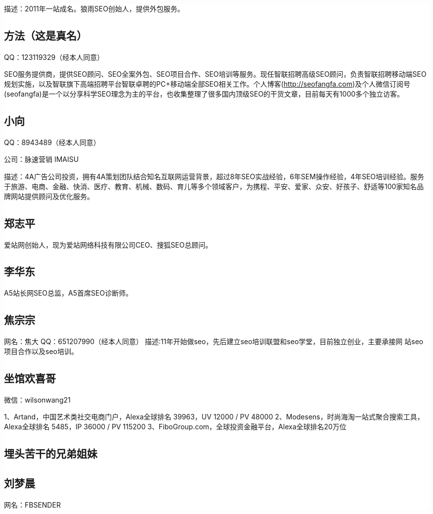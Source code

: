 描述：2011年一站成名。狼雨SEO创始人，提供外包服务。

## 方法（这是真名）
QQ：123119329（经本人同意）

SEO服务提供商，提供SEO顾问、SEO全案外包、SEO项目合作、SEO培训等服务。现任智联招聘高级SEO顾问，负责智联招聘移动端SEO规划实施，以及智联旗下高端招聘平台智联卓聘的PC+移动端全部SEO相关工作。个人博客(http://seofangfa.com)及个人微信订阅号(seofangfa)是一个以分享科学SEO理念为主的平台，也收集整理了很多国内顶级SEO的干货文章，目前每天有1000多个独立访客。



## 小向
QQ：8943489（经本人同意）

公司：脉速营销 IMAISU

描述：4A广告公司投资，拥有4A策划团队结合知名互联网运营背景，超过8年SEO实战经验，6年SEM操作经验，4年SEO培训经验。服务于旅游、电商、金融、快消、医疗、教育、机械、数码、育儿等多个领域客户，为携程、平安、爱家、众安、好孩子、舒适等100家知名品牌网站提供顾问及优化服务。



## 郑志平
爱站网创始人，现为爱站网络科技有限公司CEO、搜狐SEO总顾问。



## 李华东
A5站长网SEO总监，A5首席SEO诊断师。



## 焦宗宗
网名：焦大
QQ：651207990（经本人同意）
描述:11年开始做seo，先后建立seo培训联盟和seo学堂，目前独立创业，主要承接网
站seo项目合作以及seo培训。

## 坐馆欢喜哥

微信：wilsonwang21

1、Artand，中国艺术类社交电商门户，Alexa全球排名 39963，UV 12000 / PV 48000
2、Modesens，时尚海淘一站式聚合搜索工具，Alexa全球排名 5485，IP 36000 / PV 115200
3、FiboGroup.com，全球投资金融平台，Alexa全球排名20万位




埋头苦干的兄弟姐妹
---------

## 刘梦晨
网名：FBSENDER
